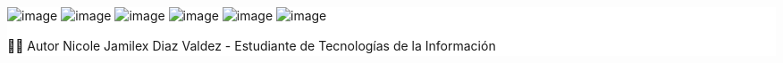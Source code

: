 

<img width="811" height="711" alt="image" src="https://github.com/user-attachments/assets/94af56aa-0a0a-4927-acf4-b69e3c862a7f" />



<img width="828" height="388" alt="image" src="https://github.com/user-attachments/assets/12d61be9-fbee-499a-bda1-a22e07e11568" />


<img width="749" height="318" alt="image" src="https://github.com/user-attachments/assets/6eaa3e6e-43b0-4733-8a2c-2cf0c89fd252" />



<img width="519" height="617" alt="image" src="https://github.com/user-attachments/assets/cf9c79c8-f520-42ba-ada4-82e2d77ea349" />




<img width="1073" height="808" alt="image" src="https://github.com/user-attachments/assets/6a2968d9-9468-4edc-89b4-68958c401ad9" />


<img width="1091" height="399" alt="image" src="https://github.com/user-attachments/assets/d4d5883f-1df9-45f6-81b8-cbd4e1c19f33" />



👨‍💻 Autor
Nicole Jamilex Diaz Valdez - Estudiante de Tecnologías de la Información
